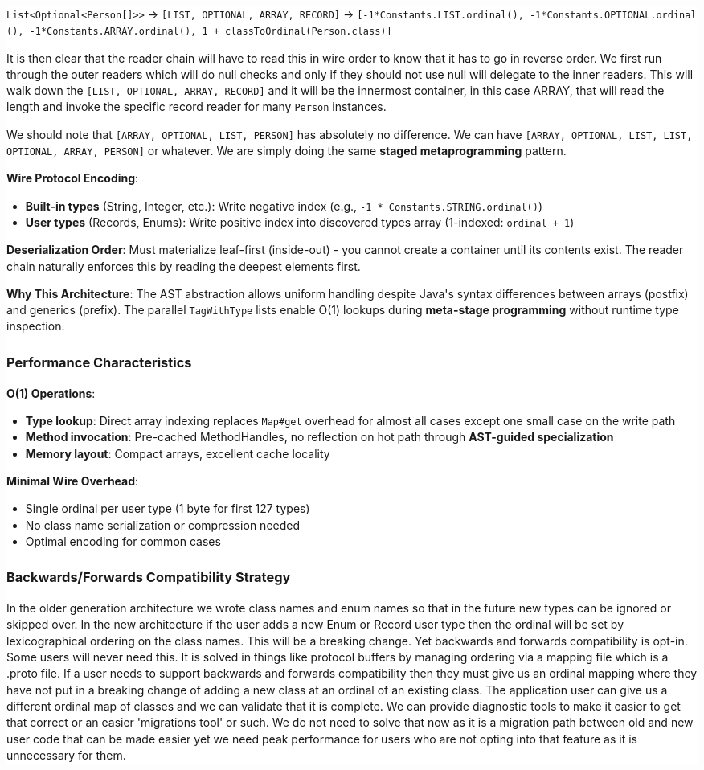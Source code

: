 `List<Optional<Person[]>>` →
`[LIST, OPTIONAL, ARRAY, RECORD]` →
`[-1*Constants.LIST.ordinal(), -1*Constants.OPTIONAL.ordinal(), -1*Constants.ARRAY.ordinal(), 1 + classToOrdinal(Person.class)]`

It is then clear that the reader chain will have to read this in wire order to know that it has to go in reverse order. We first run through the outer readers which will do null checks and only if they should not use null will delegate to the inner readers. This will walk down the `[LIST, OPTIONAL, ARRAY, RECORD]` and it will be the innermost container, in this case ARRAY, that will read the length and invoke the specific record reader for many `Person` instances.

We should note that `[ARRAY, OPTIONAL, LIST, PERSON]` has absolutely no difference. We can have `[ARRAY, OPTIONAL, LIST, LIST, OPTIONAL, ARRAY, PERSON]` or whatever. We are simply doing the same **staged metaprogramming** pattern.

**Wire Protocol Encoding**:
- **Built-in types** (String, Integer, etc.): Write negative index (e.g., `-1 * Constants.STRING.ordinal()`)
- **User types** (Records, Enums): Write positive index into discovered types array (1-indexed: `ordinal + 1`)

**Deserialization Order**: Must materialize leaf-first (inside-out) - you cannot create a container until its contents exist. The reader chain naturally enforces this by reading the deepest elements first.

**Why This Architecture**: The AST abstraction allows uniform handling despite Java's syntax differences between arrays (postfix) and generics (prefix). The parallel `TagWithType` lists enable O(1) lookups during **meta-stage programming** without runtime type inspection.

### Performance Characteristics

**O(1) Operations**:
- **Type lookup**: Direct array indexing replaces `Map#get` overhead for almost all cases except one small case on the write path
- **Method invocation**: Pre-cached MethodHandles, no reflection on hot path through **AST-guided specialization**
- **Memory layout**: Compact arrays, excellent cache locality

**Minimal Wire Overhead**:
- Single ordinal per user type (1 byte for first 127 types)
- No class name serialization or compression needed
- Optimal encoding for common cases

### Backwards/Forwards Compatibility Strategy

In the older generation architecture we wrote class names and enum names so that in the future new types can be ignored or skipped over. In the new architecture if the user adds a new Enum or Record user type then the ordinal will be set by lexicographical ordering on the class names. This will be a breaking change. Yet backwards and forwards compatibility is opt-in. Some users will never need this. It is solved in things like protocol buffers by managing ordering via a mapping file which is a .proto file. If a user needs to support backwards and forwards compatibility then they must give us an ordinal mapping where they have not put in a breaking change of adding a new class at an ordinal of an existing class. The application user can give us a different ordinal map of classes and we can validate that it is complete. We can provide diagnostic tools to make it easier to get that correct or an easier 'migrations tool' or such. We do not need to solve that now as it is a migration path between old and new user code that can be made easier yet we need peak performance for users who are not opting into that feature as it is unnecessary for them.
